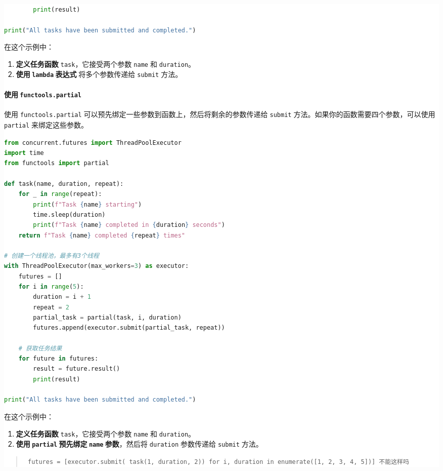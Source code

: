 ```python
        print(result)

print("All tasks have been submitted and completed.")
```

在这个示例中：

1. **定义任务函数** `task`，它接受两个参数 `name` 和 `duration`。
2. **使用 `lambda` 表达式** 将多个参数传递给 `submit` 方法。

#### 使用 `functools.partial`

使用 `functools.partial` 可以预先绑定一些参数到函数上，然后将剩余的参数传递给 `submit` 方法。如果你的函数需要四个参数，可以使用 `partial` 来绑定这些参数。

```python
from concurrent.futures import ThreadPoolExecutor
import time
from functools import partial

def task(name, duration, repeat):
    for _ in range(repeat):
        print(f"Task {name} starting")
        time.sleep(duration)
        print(f"Task {name} completed in {duration} seconds")
    return f"Task {name} completed {repeat} times"

# 创建一个线程池，最多有3个线程
with ThreadPoolExecutor(max_workers=3) as executor:
    futures = []
    for i in range(5):
        duration = i + 1
        repeat = 2
        partial_task = partial(task, i, duration)
        futures.append(executor.submit(partial_task, repeat))

    # 获取任务结果
    for future in futures:
        result = future.result()
        print(result)

print("All tasks have been submitted and completed.")
```

在这个示例中：

1. **定义任务函数** `task`，它接受两个参数 `name` 和 `duration`。
2. **使用 `partial` 预先绑定 `name` 参数**，然后将 `duration` 参数传递给 `submit` 方法。



> ` futures = [executor.submit( task(1, duration, 2)) for i, duration in enumerate([1, 2, 3, 4, 5])] 不能这样吗`
>
